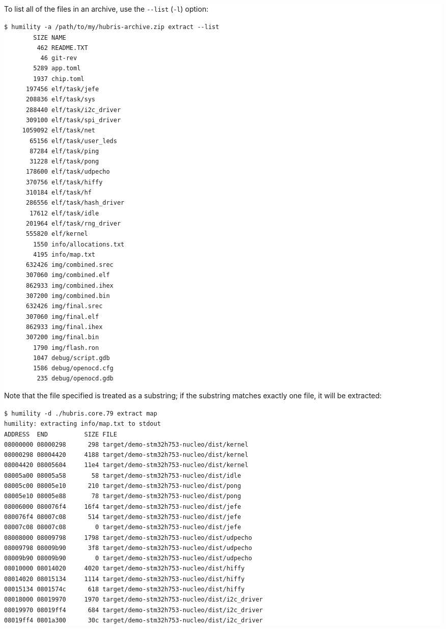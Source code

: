 To list all of the files in an archive, use the `--list` (`-l`) option:

```console
$ humility -a /path/to/my/hubris-archive.zip extract --list
        SIZE NAME
         462 README.TXT
          46 git-rev
        5289 app.toml
        1937 chip.toml
      197456 elf/task/jefe
      208836 elf/task/sys
      288440 elf/task/i2c_driver
      309100 elf/task/spi_driver
     1059092 elf/task/net
       65156 elf/task/user_leds
       87284 elf/task/ping
       31228 elf/task/pong
      178600 elf/task/udpecho
      370756 elf/task/hiffy
      310184 elf/task/hf
      286556 elf/task/hash_driver
       17612 elf/task/idle
      201964 elf/task/rng_driver
      555820 elf/kernel
        1550 info/allocations.txt
        4195 info/map.txt
      632426 img/combined.srec
      307060 img/combined.elf
      862933 img/combined.ihex
      307200 img/combined.bin
      632426 img/final.srec
      307060 img/final.elf
      862933 img/final.ihex
      307200 img/final.bin
        1790 img/flash.ron
        1047 debug/script.gdb
        1586 debug/openocd.cfg
         235 debug/openocd.gdb
```

Note that the file specified is treated as a substring; if the substring
matches exactly one file, it will be extracted:

```console
$ humility -d ./hubris.core.79 extract map
humility: extracting info/map.txt to stdout
ADDRESS  END          SIZE FILE
08000000 08000298      298 target/demo-stm32h753-nucleo/dist/kernel
08000298 08004420     4188 target/demo-stm32h753-nucleo/dist/kernel
08004420 08005604     11e4 target/demo-stm32h753-nucleo/dist/kernel
08005a00 08005a58       58 target/demo-stm32h753-nucleo/dist/idle
08005c00 08005e10      210 target/demo-stm32h753-nucleo/dist/pong
08005e10 08005e88       78 target/demo-stm32h753-nucleo/dist/pong
08006000 080076f4     16f4 target/demo-stm32h753-nucleo/dist/jefe
080076f4 08007c08      514 target/demo-stm32h753-nucleo/dist/jefe
08007c08 08007c08        0 target/demo-stm32h753-nucleo/dist/jefe
08008000 08009798     1798 target/demo-stm32h753-nucleo/dist/udpecho
08009798 08009b90      3f8 target/demo-stm32h753-nucleo/dist/udpecho
08009b90 08009b90        0 target/demo-stm32h753-nucleo/dist/udpecho
08010000 08014020     4020 target/demo-stm32h753-nucleo/dist/hiffy
08014020 08015134     1114 target/demo-stm32h753-nucleo/dist/hiffy
08015134 0801574c      618 target/demo-stm32h753-nucleo/dist/hiffy
08018000 08019970     1970 target/demo-stm32h753-nucleo/dist/i2c_driver
08019970 08019ff4      684 target/demo-stm32h753-nucleo/dist/i2c_driver
08019ff4 0801a300      30c target/demo-stm32h753-nucleo/dist/i2c_driver
```